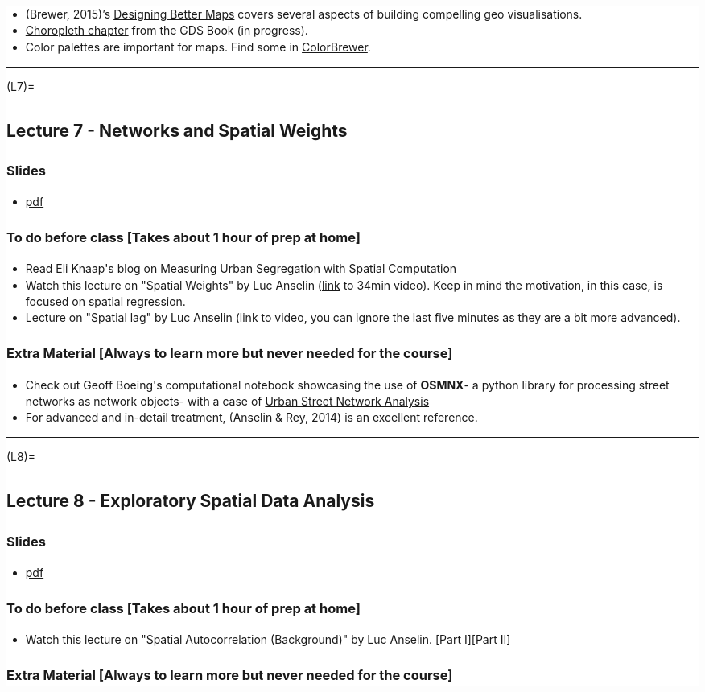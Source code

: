 * (Brewer, 2015)’s [Designing Better Maps](https://esripress.esri.com/display/index.cfm?fuseaction=display&websiteID=293&moduleID=0) covers several aspects of building compelling geo visualisations.
* [Choropleth chapter](https://geographicdata.science/book/notebooks/05_choropleth.html) from the GDS Book (in progress).
* Color palettes are important for maps. Find some in [ColorBrewer](http://colorbrewer2.org/).


***

(L7)=
## Lecture 7 - Networks and Spatial Weights

### Slides

- [pdf](lectures/07-space.pdf)

### To do before class [Takes about 1 hour of prep at home]

* Read Eli Knaap's blog on [Measuring Urban Segregation with Spatial Computation](https://knaaptime.com/posts/segregation_dynamics/)
* Watch this lecture on  "Spatial Weights" by Luc Anselin ([link](https://www.youtube.com/watch?v=ydFmI6ZGLQ8) to 34min video). Keep in mind the motivation, in this case, is focused on spatial regression.
* Lecture on "Spatial lag" by Luc Anselin ([link](https://www.youtube.com/watch?v=MQACCcfTpXc) to video, you can ignore the last five minutes as they are a bit more advanced).

### Extra Material [Always to learn more but never needed for the course]

* Check out Geoff Boeing's computational notebook showcasing the use of **OSMNX**- a python library for processing street networks as network objects- with a case of [Urban Street Network Analysis](https://escholarship.org/uc/item/6z9802kf.)
* For advanced and in-detail treatment, (Anselin & Rey, 2014) is an excellent reference.



***

(L8)=
## Lecture 8 - Exploratory Spatial Data Analysis

### Slides

- [pdf](lectures/08-esda.pdf)

### To do before class [Takes about 1 hour of prep at home]

* Watch this lecture on "Spatial Autocorrelation (Background)" by Luc Anselin. [[Part I](https://www.youtube.com/watch?v=EotbDebRnFg)][[Part II](https://www.youtube.com/watch?v=69CnasXK2pM)]

### Extra Material [Always to learn more but never needed for the course]
